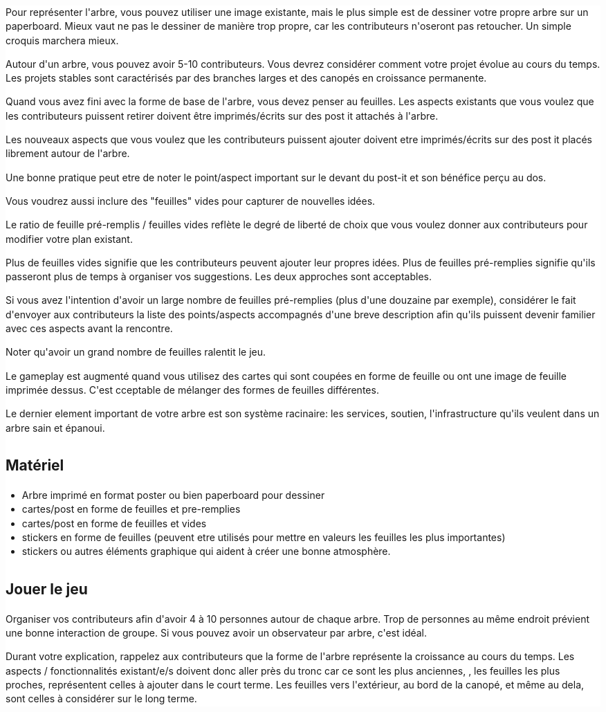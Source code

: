 Pour représenter l'arbre, vous pouvez utiliser une image existante, mais le plus simple est de dessiner votre propre arbre sur un paperboard. Mieux vaut ne pas le dessiner de manière trop propre, car les contributeurs n'oseront pas retoucher. Un simple croquis marchera mieux.

Autour d'un arbre, vous pouvez avoir 5-10 contributeurs. Vous devrez considérer comment votre projet évolue au cours du temps. Les projets stables sont caractérisés par des branches larges et des canopés en croissance permanente.

Quand vous avez fini avec la forme de base de l'arbre, vous devez penser au feuilles. Les aspects existants que vous voulez que les contributeurs puissent retirer doivent être imprimés/écrits sur des post it attachés à l'arbre.

Les nouveaux aspects que vous voulez que les contributeurs puissent ajouter doivent etre imprimés/écrits sur des post it placés librement autour de l'arbre.

Une bonne pratique peut etre de noter le point/aspect important sur le devant du post-it et son bénéfice perçu au dos.

Vous voudrez aussi inclure des "feuilles" vides pour capturer de nouvelles idées.

Le ratio de feuille pré-remplis / feuilles vides reflète le degré de liberté de choix que vous voulez donner aux contributeurs pour modifier votre plan existant.

Plus de feuilles vides signifie que les contributeurs peuvent ajouter leur propres idées. Plus de feuilles pré-remplies signifie qu'ils passeront plus de temps à organiser vos suggestions. Les deux approches sont acceptables.

Si vous avez l'intention d'avoir un large nombre de feuilles pré-remplies (plus d'une douzaine par exemple), considérer le fait d'envoyer aux contributeurs la liste des points/aspects accompagnés d'une breve description afin qu'ils puissent devenir familier avec ces aspects avant la rencontre.

Noter qu'avoir un grand nombre de feuilles ralentit le jeu.

Le gameplay est augmenté quand vous utilisez des cartes qui sont coupées en forme de feuille ou ont une image de feuille imprimée dessus. C'est cceptable de mélanger des formes de feuilles différentes.

Le dernier element important de votre arbre est son système racinaire: les services, soutien, l'infrastructure qu'ils veulent dans un arbre sain et épanoui.

## Matériel

- Arbre imprimé en format poster ou bien paperboard pour dessiner
- cartes/post en forme de feuilles et pre-remplies
- cartes/post en forme de feuilles et vides
- stickers en forme de feuilles (peuvent etre utilisés pour mettre en valeurs les feuilles les plus importantes)
- stickers ou autres éléments graphique qui aident à créer une bonne atmosphère.

## Jouer le jeu

Organiser vos contributeurs afin d'avoir 4 à 10 personnes autour de chaque arbre. Trop de personnes au même endroit prévient une bonne interaction de groupe. Si vous pouvez avoir un observateur par arbre, c'est idéal.

Durant votre explication, rappelez aux contributeurs que la forme de l'arbre représente la croissance au cours du temps. Les aspects / fonctionnalités existant/e/s doivent donc aller près du tronc car ce sont les plus anciennes, , les feuilles les plus proches, représentent celles à ajouter dans le court terme. Les feuilles vers l'extérieur, au bord de la canopé, et même au dela, sont celles à considérer sur le long terme.
